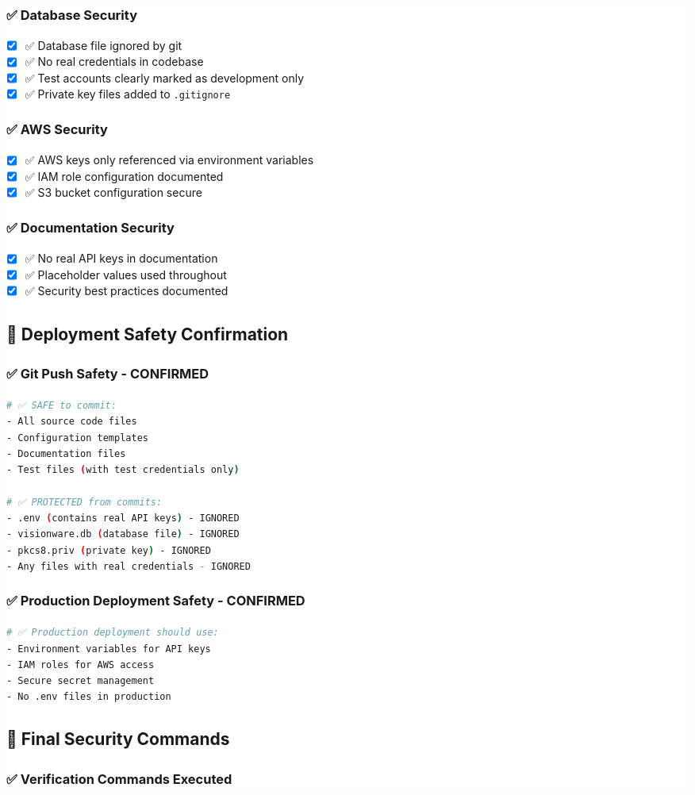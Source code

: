 ### **✅ Database Security**

- [x] ✅ Database file ignored by git
- [x] ✅ No real credentials in codebase
- [x] ✅ Test accounts clearly marked as development only
- [x] ✅ Private key files added to `.gitignore`

### **✅ AWS Security**

- [x] ✅ AWS keys only referenced via environment variables
- [x] ✅ IAM role configuration documented
- [x] ✅ S3 bucket configuration secure

### **✅ Documentation Security**

- [x] ✅ No real API keys in documentation
- [x] ✅ Placeholder values used throughout
- [x] ✅ Security best practices documented

## 🚀 **Deployment Safety Confirmation**

### **✅ Git Push Safety - CONFIRMED**

```bash
# ✅ SAFE to commit:
- All source code files
- Configuration templates
- Documentation files
- Test files (with test credentials only)

# ✅ PROTECTED from commits:
- .env (contains real API keys) - IGNORED
- visionware.db (database file) - IGNORED
- pkcs8.priv (private key) - IGNORED
- Any files with real credentials - IGNORED
```

### **✅ Production Deployment Safety - CONFIRMED**

```bash
# ✅ Production deployment should use:
- Environment variables for API keys
- IAM roles for AWS access
- Secure secret management
- No .env files in production
```

## 🔧 **Final Security Commands**

### **✅ Verification Commands Executed**

